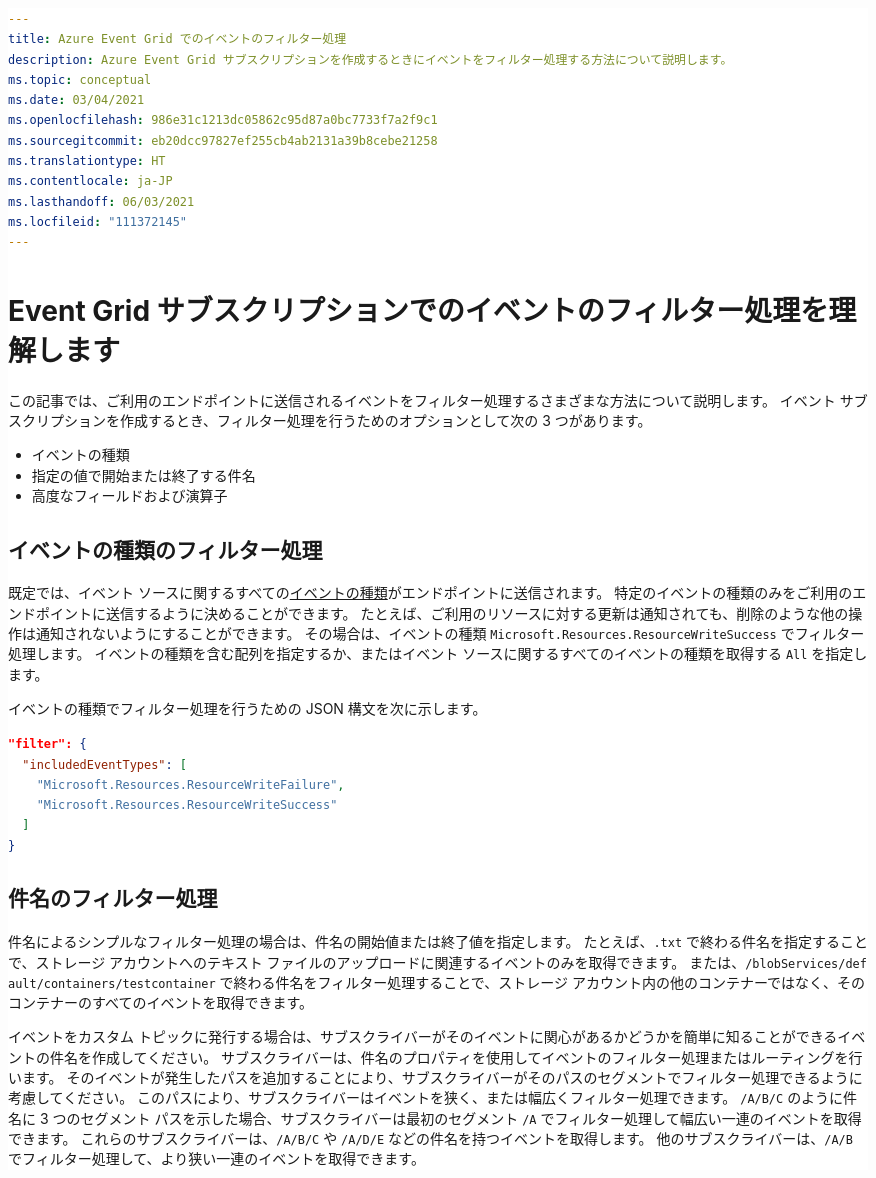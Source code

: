 ```yaml
---
title: Azure Event Grid でのイベントのフィルター処理
description: Azure Event Grid サブスクリプションを作成するときにイベントをフィルター処理する方法について説明します。
ms.topic: conceptual
ms.date: 03/04/2021
ms.openlocfilehash: 986e31c1213dc05862c95d87a0bc7733f7a2f9c1
ms.sourcegitcommit: eb20dcc97827ef255cb4ab2131a39b8cebe21258
ms.translationtype: HT
ms.contentlocale: ja-JP
ms.lasthandoff: 06/03/2021
ms.locfileid: "111372145"
---
```

# <a name="understand-event-filtering-for-event-grid-subscriptions"></a>Event Grid サブスクリプションでのイベントのフィルター処理を理解します

この記事では、ご利用のエンドポイントに送信されるイベントをフィルター処理するさまざまな方法について説明します。 イベント サブスクリプションを作成するとき、フィルター処理を行うためのオプションとして次の 3 つがあります。

* イベントの種類
* 指定の値で開始または終了する件名
* 高度なフィールドおよび演算子

## <a name="event-type-filtering"></a>イベントの種類のフィルター処理

既定では、イベント ソースに関するすべての[イベントの種類](event-schema.md)がエンドポイントに送信されます。 特定のイベントの種類のみをご利用のエンドポイントに送信するように決めることができます。 たとえば、ご利用のリソースに対する更新は通知されても、削除のような他の操作は通知されないようにすることができます。 その場合は、イベントの種類 `Microsoft.Resources.ResourceWriteSuccess` でフィルター処理します。 イベントの種類を含む配列を指定するか、またはイベント ソースに関するすべてのイベントの種類を取得する `All` を指定します。

イベントの種類でフィルター処理を行うための JSON 構文を次に示します。

```json
"filter": {
  "includedEventTypes": [
    "Microsoft.Resources.ResourceWriteFailure",
    "Microsoft.Resources.ResourceWriteSuccess"
  ]
}
```

## <a name="subject-filtering"></a>件名のフィルター処理

件名によるシンプルなフィルター処理の場合は、件名の開始値または終了値を指定します。 たとえば、`.txt` で終わる件名を指定することで、ストレージ アカウントへのテキスト ファイルのアップロードに関連するイベントのみを取得できます。 または、`/blobServices/default/containers/testcontainer` で終わる件名をフィルター処理することで、ストレージ アカウント内の他のコンテナーではなく、そのコンテナーのすべてのイベントを取得できます。

イベントをカスタム トピックに発行する場合は、サブスクライバーがそのイベントに関心があるかどうかを簡単に知ることができるイベントの件名を作成してください。 サブスクライバーは、件名のプロパティを使用してイベントのフィルター処理またはルーティングを行います。 そのイベントが発生したパスを追加することにより、サブスクライバーがそのパスのセグメントでフィルター処理できるように考慮してください。 このパスにより、サブスクライバーはイベントを狭く、または幅広くフィルター処理できます。 `/A/B/C` のように件名に 3 つのセグメント パスを示した場合、サブスクライバーは最初のセグメント `/A` でフィルター処理して幅広い一連のイベントを取得できます。 これらのサブスクライバーは、`/A/B/C` や `/A/D/E` などの件名を持つイベントを取得します。 他のサブスクライバーは、`/A/B` でフィルター処理して、より狭い一連のイベントを取得できます。
